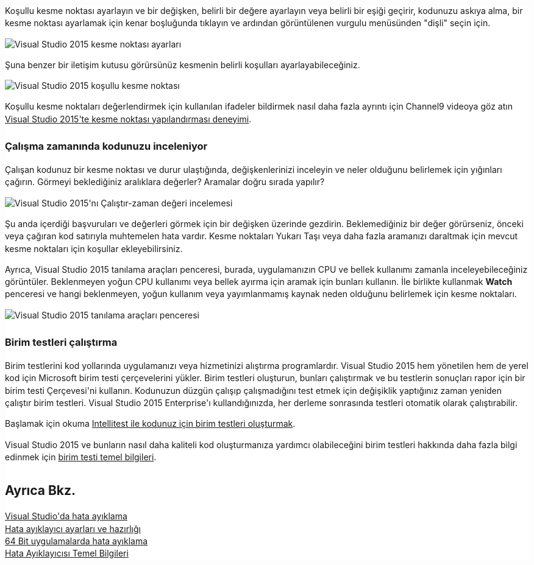  Koşullu kesme noktası ayarlayın ve bir değişken, belirli bir değere ayarlayın veya belirli bir eşiği geçirir, kodunuzu askıya alma, bir kesme noktası ayarlamak için kenar boşluğunda tıklayın ve ardından görüntülenen vurgulu menüsünden "dişli" seçin için.  
  
 ![Visual Studio 2015 kesme noktası ayarları](../ide/media/vs-ide-gs-debug-breakpoint-settings.png "Vs_ide_gs_debug_breakpoint_settings")  
  
 Şuna benzer bir iletişim kutusu görürsünüz kesmenin belirli koşulları ayarlayabileceğiniz.  
  
 ![Visual Studio 2015 koşullu kesme noktası](../ide/media/vs-ide-gs-debug-breakpoint-conditional.PNG "Vs_ide_gs_debug_breakpoint_conditional")  
  
 Koşullu kesme noktaları değerlendirmek için kullanılan ifadeler bildirmek nasıl daha fazla ayrıntı için Channel9 videoya göz atın [Visual Studio 2015'te kesme noktası yapılandırması deneyimi](http://channel9.msdn.com/Events/Visual-Studio/Connect-event-2014/711).  
  
### <a name="inspecting-your-code-at-run-time"></a>Çalışma zamanında kodunuzu inceleniyor  
 Çalışan kodunuz bir kesme noktası ve durur ulaştığında, değişkenlerinizi inceleyin ve neler olduğunu belirlemek için yığınları çağırın. Görmeyi beklediğiniz aralıklara değerler? Aramalar doğru sırada yapılır?  
  
 ![Visual Studio 2015'nı Çalıştır&#45;zaman değeri incelemesi](../ide/media/vs-ide-gs-debug-inspect-value.PNG "vs_ide_gs_debug_inspect_value")  
  
 Şu anda içerdiği başvuruları ve değerleri görmek için bir değişken üzerinde gezdirin. Beklemediğiniz bir değer görürseniz, önceki veya çağıran kod satırıyla muhtemelen hata vardır. Kesme noktaları Yukarı Taşı veya daha fazla aramanızı daraltmak için mevcut kesme noktaları için koşullar ekleyebilirsiniz.  
  
 Ayrıca, Visual Studio 2015 tanılama araçları penceresi, burada, uygulamanızın CPU ve bellek kullanımı zamanla inceleyebileceğiniz görüntüler. Beklenmeyen yoğun CPU kullanımı veya bellek ayırma için aramak için bunları kullanın. İle birlikte kullanmak **Watch** penceresi ve hangi beklenmeyen, yoğun kullanım veya yayımlanmamış kaynak neden olduğunu belirlemek için kesme noktaları.  
  
 ![Visual Studio 2015 tanılama araçları penceresi](../ide/media/vs-ide-gs-debug-diagnostic-tools.PNG "Vs_ide_gs_debug_diagnostic_tools")  
  
### <a name="running-unit-tests"></a>Birim testleri çalıştırma  
 Birim testlerini kod yollarında uygulamanızı veya hizmetinizi alıştırma programlardır. Visual Studio 2015 hem yönetilen hem de yerel kod için Microsoft birim testi çerçevelerini yükler. Birim testleri oluşturun, bunları çalıştırmak ve bu testlerin sonuçları rapor için bir birim testi Çerçevesi'ni kullanın. Kodunuzun düzgün çalışıp çalışmadığını test etmek için değişiklik yaptığınız zaman yeniden çalıştır birim testleri. Visual Studio 2015 Enterprise'ı kullandığınızda, her derleme sonrasında testleri otomatik olarak çalıştırabilir.  
  
 Başlamak için okuma [Intellitest ile kodunuz için birim testleri oluşturmak](../test/generate-unit-tests-for-your-code-with-intellitest.md).  
  
 Visual Studio 2015 ve bunların nasıl daha kaliteli kod oluşturmanıza yardımcı olabileceğini birim testleri hakkında daha fazla bilgi edinmek için [birim testi temel bilgileri](../test/unit-test-basics.md).  
  
## <a name="see-also"></a>Ayrıca Bkz.  
 [Visual Studio'da hata ayıklama](../debugger/debugging-in-visual-studio.md)   
 [Hata ayıklayıcı ayarları ve hazırlığı](../debugger/debugger-settings-and-preparation.md)   
 [64 Bit uygulamalarda hata ayıklama](../debugger/debug-64-bit-applications.md)   
 [Hata Ayıklayıcısı Temel Bilgileri](../debugger/debugger-basics.md)



